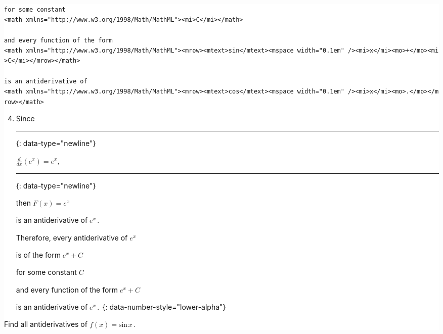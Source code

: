     for some constant
    <math xmlns="http://www.w3.org/1998/Math/MathML"><mi>C</mi></math>
    
    and every function of the form
    <math xmlns="http://www.w3.org/1998/Math/MathML"><mrow><mtext>sin</mtext><mspace width="0.1em" /><mi>x</mi><mo>+</mo><mi>C</mi></mrow></math>
    
    is an antiderivative of
    <math xmlns="http://www.w3.org/1998/Math/MathML"><mrow><mtext>cos</mtext><mspace width="0.1em" /><mi>x</mi><mo>.</mo></mrow></math>

4.  Since
    * * *
    {: data-type="newline"}
    
    <div data-type="equation" class="equation unnumbered" data-label="">
    <math xmlns="http://www.w3.org/1998/Math/MathML"><mrow><mfrac><mi>d</mi><mrow><mi>d</mi><mi>x</mi></mrow></mfrac><mrow><mo>(</mo><mrow><msup><mi>e</mi><mi>x</mi></msup></mrow><mo>)</mo></mrow><mo>=</mo><msup><mi>e</mi><mi>x</mi></msup><mo>,</mo></mrow></math>
    </div>
    
    * * *
    {: data-type="newline"}
    
    then
    <math xmlns="http://www.w3.org/1998/Math/MathML"><mrow><mi>F</mi><mrow><mo>(</mo><mi>x</mi><mo>)</mo></mrow><mo>=</mo><msup><mi>e</mi><mi>x</mi></msup></mrow></math>
    
    is an antiderivative of
    <math xmlns="http://www.w3.org/1998/Math/MathML"><mrow><msup><mi>e</mi><mi>x</mi></msup><mo>.</mo></mrow></math>
    
    Therefore, every antiderivative of
    <math xmlns="http://www.w3.org/1998/Math/MathML"><mrow><msup><mi>e</mi><mi>x</mi></msup></mrow></math>
    
    is of the form
    <math xmlns="http://www.w3.org/1998/Math/MathML"><mrow><msup><mi>e</mi><mi>x</mi></msup><mo>+</mo><mi>C</mi></mrow></math>
    
    for some constant
    <math xmlns="http://www.w3.org/1998/Math/MathML"><mi>C</mi></math>
    
    and every function of the form
    <math xmlns="http://www.w3.org/1998/Math/MathML"><mrow><msup><mi>e</mi><mi>x</mi></msup><mo>+</mo><mi>C</mi></mrow></math>
    
    is an antiderivative of
    <math xmlns="http://www.w3.org/1998/Math/MathML"><mrow><msup><mi>e</mi><mi>x</mi></msup><mo>.</mo></mrow></math>
{: data-number-style="lower-alpha"}

</div>
</div>
</div>

<div data-type="note" class="note checkpoint">
<div data-type="exercise" class="exercise">
<div data-type="problem" class="problem" markdown="1">
Find all antiderivatives of <math xmlns="http://www.w3.org/1998/Math/MathML"><mrow><mi>f</mi><mrow><mo>(</mo><mi>x</mi><mo>)</mo></mrow><mo>=</mo><mtext>sin</mtext><mspace width="0.1em" /><mi>x</mi><mo>.</mo></mrow></math>
